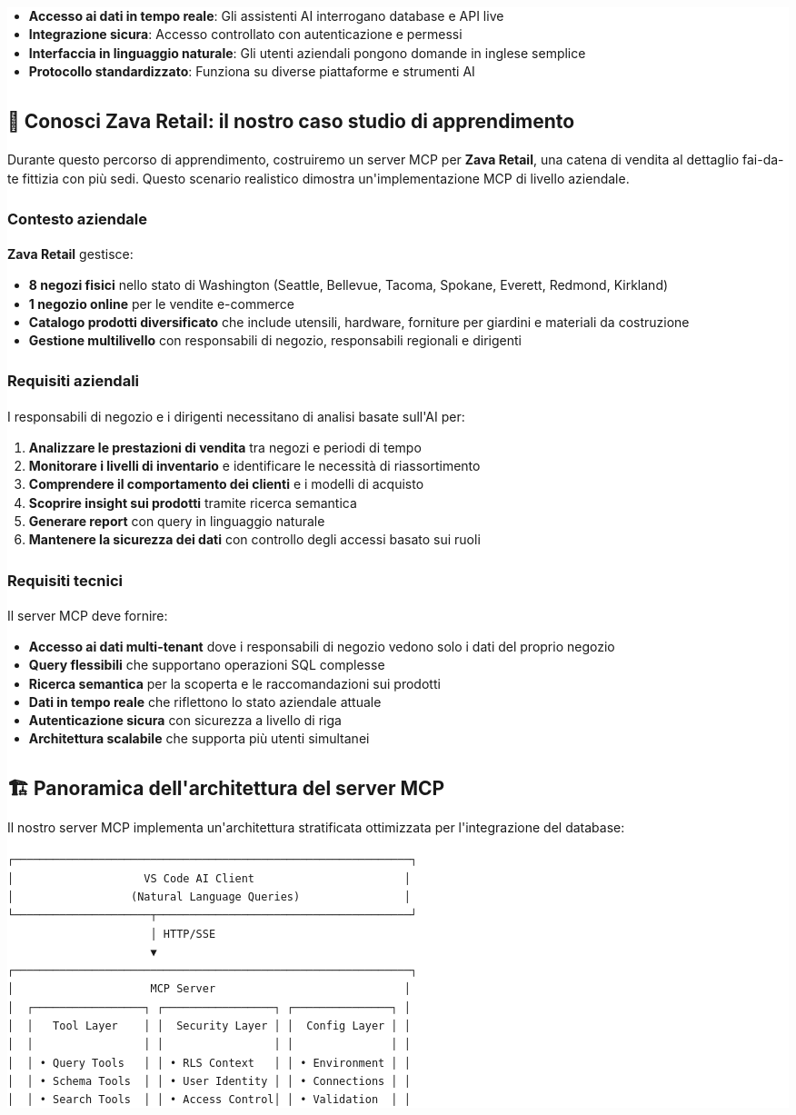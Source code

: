 - **Accesso ai dati in tempo reale**: Gli assistenti AI interrogano database e API live
- **Integrazione sicura**: Accesso controllato con autenticazione e permessi
- **Interfaccia in linguaggio naturale**: Gli utenti aziendali pongono domande in inglese semplice
- **Protocollo standardizzato**: Funziona su diverse piattaforme e strumenti AI

## 🏪 Conosci Zava Retail: il nostro caso studio di apprendimento

Durante questo percorso di apprendimento, costruiremo un server MCP per **Zava Retail**, una catena di vendita al dettaglio fai-da-te fittizia con più sedi. Questo scenario realistico dimostra un'implementazione MCP di livello aziendale.

### Contesto aziendale

**Zava Retail** gestisce:
- **8 negozi fisici** nello stato di Washington (Seattle, Bellevue, Tacoma, Spokane, Everett, Redmond, Kirkland)
- **1 negozio online** per le vendite e-commerce
- **Catalogo prodotti diversificato** che include utensili, hardware, forniture per giardini e materiali da costruzione
- **Gestione multilivello** con responsabili di negozio, responsabili regionali e dirigenti

### Requisiti aziendali

I responsabili di negozio e i dirigenti necessitano di analisi basate sull'AI per:

1. **Analizzare le prestazioni di vendita** tra negozi e periodi di tempo
2. **Monitorare i livelli di inventario** e identificare le necessità di riassortimento
3. **Comprendere il comportamento dei clienti** e i modelli di acquisto
4. **Scoprire insight sui prodotti** tramite ricerca semantica
5. **Generare report** con query in linguaggio naturale
6. **Mantenere la sicurezza dei dati** con controllo degli accessi basato sui ruoli

### Requisiti tecnici

Il server MCP deve fornire:

- **Accesso ai dati multi-tenant** dove i responsabili di negozio vedono solo i dati del proprio negozio
- **Query flessibili** che supportano operazioni SQL complesse
- **Ricerca semantica** per la scoperta e le raccomandazioni sui prodotti
- **Dati in tempo reale** che riflettono lo stato aziendale attuale
- **Autenticazione sicura** con sicurezza a livello di riga
- **Architettura scalabile** che supporta più utenti simultanei

## 🏗️ Panoramica dell'architettura del server MCP

Il nostro server MCP implementa un'architettura stratificata ottimizzata per l'integrazione del database:

```
┌─────────────────────────────────────────────────────────────┐
│                    VS Code AI Client                       │
│                  (Natural Language Queries)                │
└─────────────────────┬───────────────────────────────────────┘
                      │ HTTP/SSE
                      ▼
┌─────────────────────────────────────────────────────────────┐
│                     MCP Server                             │
│  ┌─────────────────┐ ┌─────────────────┐ ┌───────────────┐ │
│  │   Tool Layer    │ │  Security Layer │ │  Config Layer │ │
│  │                 │ │                 │ │               │ │
│  │ • Query Tools   │ │ • RLS Context   │ │ • Environment │ │
│  │ • Schema Tools  │ │ • User Identity │ │ • Connections │ │
│  │ • Search Tools  │ │ • Access Control│ │ • Validation  │ │
```